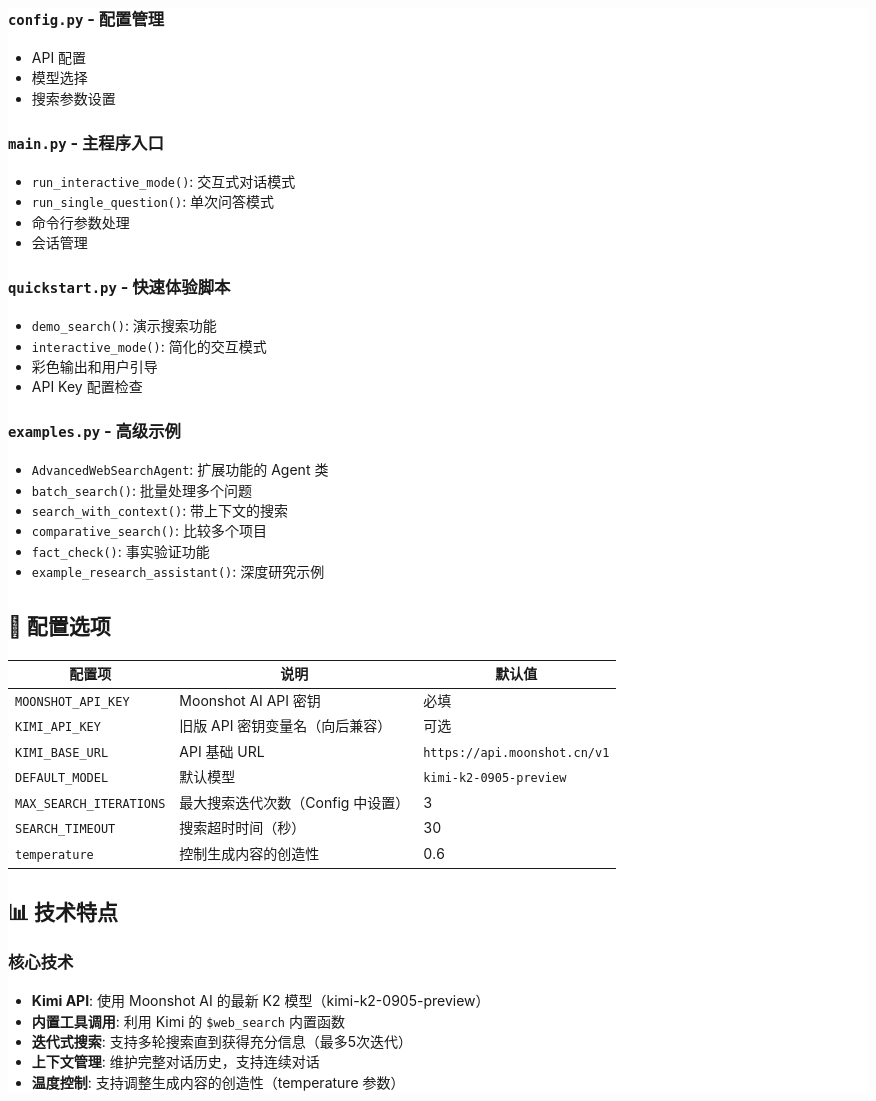 ### `config.py` - 配置管理
- API 配置
- 模型选择
- 搜索参数设置

### `main.py` - 主程序入口
- `run_interactive_mode()`: 交互式对话模式
- `run_single_question()`: 单次问答模式
- 命令行参数处理
- 会话管理

### `quickstart.py` - 快速体验脚本
- `demo_search()`: 演示搜索功能
- `interactive_mode()`: 简化的交互模式
- 彩色输出和用户引导
- API Key 配置检查

### `examples.py` - 高级示例
- `AdvancedWebSearchAgent`: 扩展功能的 Agent 类
- `batch_search()`: 批量处理多个问题
- `search_with_context()`: 带上下文的搜索
- `comparative_search()`: 比较多个项目
- `fact_check()`: 事实验证功能
- `example_research_assistant()`: 深度研究示例

## 🔧 配置选项

| 配置项 | 说明 | 默认值 |
|--------|------|--------|
| `MOONSHOT_API_KEY` | Moonshot AI API 密钥 | 必填 |
| `KIMI_API_KEY` | 旧版 API 密钥变量名（向后兼容） | 可选 |
| `KIMI_BASE_URL` | API 基础 URL | `https://api.moonshot.cn/v1` |
| `DEFAULT_MODEL` | 默认模型 | `kimi-k2-0905-preview` |
| `MAX_SEARCH_ITERATIONS` | 最大搜索迭代次数（Config 中设置） | 3 |
| `SEARCH_TIMEOUT` | 搜索超时时间（秒） | 30 |
| `temperature` | 控制生成内容的创造性 | 0.6 |

## 📊 技术特点

### 核心技术
- **Kimi API**: 使用 Moonshot AI 的最新 K2 模型（kimi-k2-0905-preview）
- **内置工具调用**: 利用 Kimi 的 `$web_search` 内置函数
- **迭代式搜索**: 支持多轮搜索直到获得充分信息（最多5次迭代）
- **上下文管理**: 维护完整对话历史，支持连续对话
- **温度控制**: 支持调整生成内容的创造性（temperature 参数）
